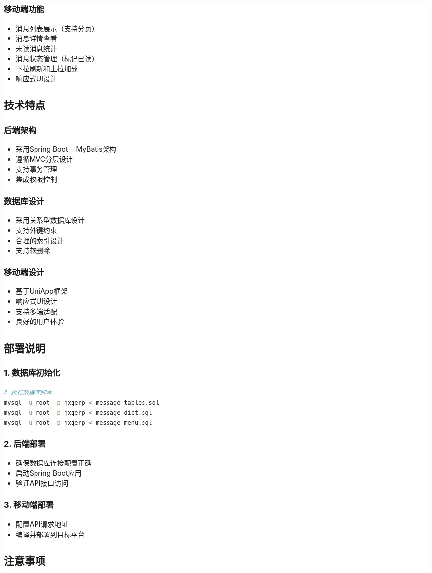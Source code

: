 ### 移动端功能
- 消息列表展示（支持分页）
- 消息详情查看
- 未读消息统计
- 消息状态管理（标记已读）
- 下拉刷新和上拉加载
- 响应式UI设计

## 技术特点

### 后端架构
- 采用Spring Boot + MyBatis架构
- 遵循MVC分层设计
- 支持事务管理
- 集成权限控制

### 数据库设计
- 采用关系型数据库设计
- 支持外键约束
- 合理的索引设计
- 支持软删除

### 移动端设计
- 基于UniApp框架
- 响应式UI设计
- 支持多端适配
- 良好的用户体验

## 部署说明

### 1. 数据库初始化
```bash
# 执行数据库脚本
mysql -u root -p jxqerp < message_tables.sql
mysql -u root -p jxqerp < message_dict.sql
mysql -u root -p jxqerp < message_menu.sql
```

### 2. 后端部署
- 确保数据库连接配置正确
- 启动Spring Boot应用
- 验证API接口访问

### 3. 移动端部署
- 配置API请求地址
- 编译并部署到目标平台

## 注意事项
